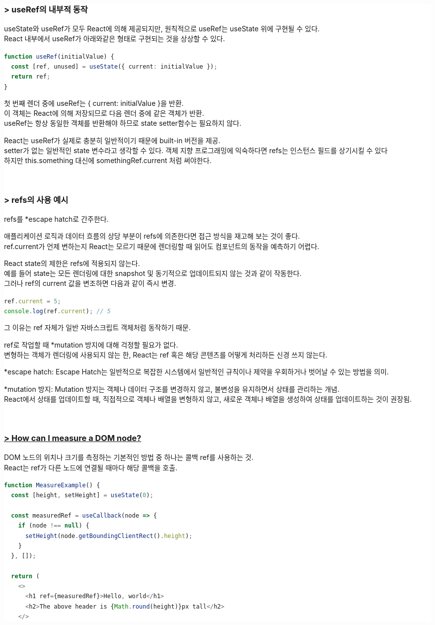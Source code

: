 ### > useRef의 내부적 동작

useState와 useRef가 모두 React에 의해 제공되지만, 원칙적으로 useRef는 useState 위에 구현될 수 있다. <br/>
React 내부에서 useRef가 아래와같은 형태로 구현되는 것을 상상할 수 있다.

```typescript
function useRef(initialValue) {
  const [ref, unused] = useState({ current: initialValue });
  return ref;
}
```

첫 번째 렌더 중에 useRef는 { current: initialValue }을 반환. <br/>
이 객체는 React에 의해 저장되므로 다음 렌더 중에 같은 객체가 반환. <br/>
useRef는 항상 동일한 객체를 반환해야 하므로 state setter함수는 필요하지 않다.

React는 useRef가 실제로 충분히 일반적이기 때문에 built-in 버전을 제공. <br/>
setter가 없는 일반적인 state 변수라고 생각할 수 있다. 객체 지향 프로그래밍에 익숙하다면 refs는 인스턴스 필드를 상기시킬 수 있다<br/>
하지만 this.something 대신에 somethingRef.current 처럼 써야한다.


<br/>

### > refs의 사용 예시

refs를 *escape hatch로 간주한다. 

애플리케이션 로직과 데이터 흐름의 상당 부분이 refs에 의존한다면 접근 방식을 재고해 보는 것이 좋다. <br/>
ref.current가 언제 변하는지 React는 모르기 때문에 렌더링할 때 읽어도 컴포넌트의 동작을 예측하기 어렵다. 

React state의 제한은 refs에 적용되지 않는다. <br/>
예를 들어 state는 모든 렌더링에 대한 snapshot 및 동기적으로 업데이트되지 않는 것과 같이 작동한다. <br/>
그러나 ref의 current 값을 변조하면 다음과 같이 즉시 변경.

```typescript
ref.current = 5;
console.log(ref.current); // 5
```
그 이유는 ref 자체가 일반 자바스크립트 객체처럼 동작하기 때문.

ref로 작업할 때 *mutation 방지에 대해 걱정할 필요가 없다. <br/>
변형하는 객체가 렌더링에 사용되지 않는 한, React는 ref 혹은 해당 콘텐츠를 어떻게 처리하든 신경 쓰지 않는다.

*escape hatch: Escape Hatch는 일반적으로 복잡한 시스템에서 일반적인 규칙이나 제약을 우회하거나 벗어날 수 있는 방법을 의미.

*mutation 방지: Mutation 방지는 객체나 데이터 구조를 변경하지 않고, 불변성을 유지하면서 상태를 관리하는 개념. <br/>
React에서 상태를 업데이트할 때, 직접적으로 객체나 배열을 변형하지 않고, 새로운 객체나 배열을 생성하여 상태를 업데이트하는 것이 권장됨.

<br/>

### [> How can I measure a DOM node?](https://legacy.reactjs.org/docs/hooks-faq.html#how-can-i-measure-a-dom-node)

DOM 노드의 위치나 크기를 측정하는 기본적인 방법 중 하나는 콜백 ref를 사용하는 것. <br/>
React는 ref가 다른 노드에 연결될 때마다 해당 콜백을 호출.

```typescript
function MeasureExample() {
  const [height, setHeight] = useState(0);

  const measuredRef = useCallback(node => {
    if (node !== null) {
      setHeight(node.getBoundingClientRect().height);
    }
  }, []);

  return (
    <>
      <h1 ref={measuredRef}>Hello, world</h1>
      <h2>The above header is {Math.round(height)}px tall</h2>
    </>
```